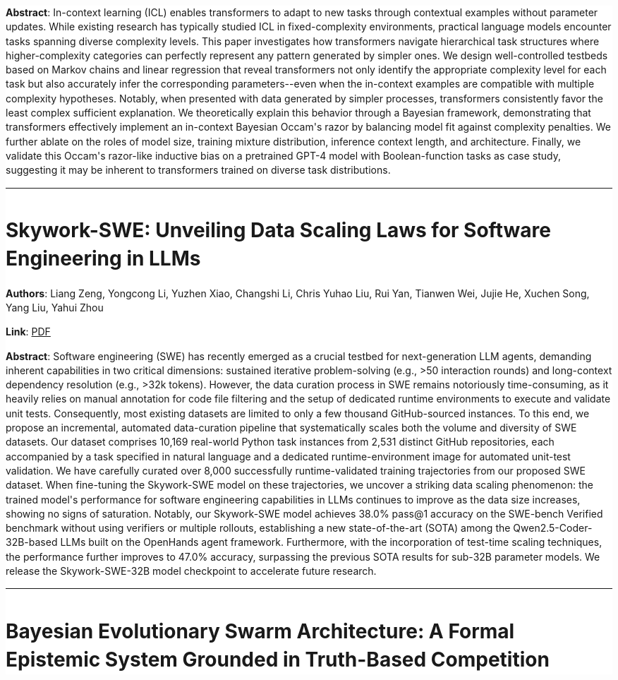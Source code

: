 **Abstract**: In-context learning (ICL) enables transformers to adapt to new tasks through contextual examples without parameter updates. While existing research has typically studied ICL in fixed-complexity environments, practical language models encounter tasks spanning diverse complexity levels. This paper investigates how transformers navigate hierarchical task structures where higher-complexity categories can perfectly represent any pattern generated by simpler ones. We design well-controlled testbeds based on Markov chains and linear regression that reveal transformers not only identify the appropriate complexity level for each task but also accurately infer the corresponding parameters--even when the in-context examples are compatible with multiple complexity hypotheses. Notably, when presented with data generated by simpler processes, transformers consistently favor the least complex sufficient explanation. We theoretically explain this behavior through a Bayesian framework, demonstrating that transformers effectively implement an in-context Bayesian Occam's razor by balancing model fit against complexity penalties. We further ablate on the roles of model size, training mixture distribution, inference context length, and architecture. Finally, we validate this Occam's razor-like inductive bias on a pretrained GPT-4 model with Boolean-function tasks as case study, suggesting it may be inherent to transformers trained on diverse task distributions. 

---
# Skywork-SWE: Unveiling Data Scaling Laws for Software Engineering in LLMs 

**Authors**: Liang Zeng, Yongcong Li, Yuzhen Xiao, Changshi Li, Chris Yuhao Liu, Rui Yan, Tianwen Wei, Jujie He, Xuchen Song, Yang Liu, Yahui Zhou  

**Link**: [PDF](https://arxiv.org/pdf/2506.19290)  

**Abstract**: Software engineering (SWE) has recently emerged as a crucial testbed for next-generation LLM agents, demanding inherent capabilities in two critical dimensions: sustained iterative problem-solving (e.g., >50 interaction rounds) and long-context dependency resolution (e.g., >32k tokens). However, the data curation process in SWE remains notoriously time-consuming, as it heavily relies on manual annotation for code file filtering and the setup of dedicated runtime environments to execute and validate unit tests. Consequently, most existing datasets are limited to only a few thousand GitHub-sourced instances. To this end, we propose an incremental, automated data-curation pipeline that systematically scales both the volume and diversity of SWE datasets. Our dataset comprises 10,169 real-world Python task instances from 2,531 distinct GitHub repositories, each accompanied by a task specified in natural language and a dedicated runtime-environment image for automated unit-test validation. We have carefully curated over 8,000 successfully runtime-validated training trajectories from our proposed SWE dataset. When fine-tuning the Skywork-SWE model on these trajectories, we uncover a striking data scaling phenomenon: the trained model's performance for software engineering capabilities in LLMs continues to improve as the data size increases, showing no signs of saturation. Notably, our Skywork-SWE model achieves 38.0% pass@1 accuracy on the SWE-bench Verified benchmark without using verifiers or multiple rollouts, establishing a new state-of-the-art (SOTA) among the Qwen2.5-Coder-32B-based LLMs built on the OpenHands agent framework. Furthermore, with the incorporation of test-time scaling techniques, the performance further improves to 47.0% accuracy, surpassing the previous SOTA results for sub-32B parameter models. We release the Skywork-SWE-32B model checkpoint to accelerate future research. 

---
# Bayesian Evolutionary Swarm Architecture: A Formal Epistemic System Grounded in Truth-Based Competition 
